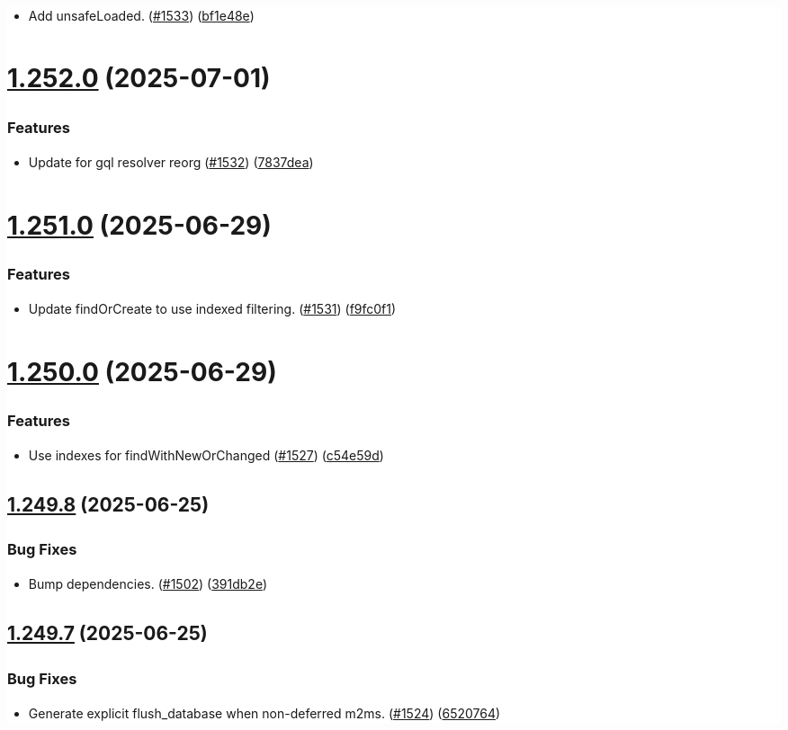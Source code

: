 * Add unsafeLoaded. ([#1533](https://github.com/joist-orm/joist-orm/issues/1533)) ([bf1e48e](https://github.com/joist-orm/joist-orm/commit/bf1e48e9954317828e2e18a27f1ae1072763ad96))

# [1.252.0](https://github.com/joist-orm/joist-orm/compare/v1.251.0...v1.252.0) (2025-07-01)


### Features

* Update for gql resolver reorg ([#1532](https://github.com/joist-orm/joist-orm/issues/1532)) ([7837dea](https://github.com/joist-orm/joist-orm/commit/7837deac5dd0f86b3df463f298065e67ee5a159a))

# [1.251.0](https://github.com/joist-orm/joist-orm/compare/v1.250.0...v1.251.0) (2025-06-29)


### Features

* Update findOrCreate to use indexed filtering. ([#1531](https://github.com/joist-orm/joist-orm/issues/1531)) ([f9fc0f1](https://github.com/joist-orm/joist-orm/commit/f9fc0f10afc3287c322a600436def4a9951c13b2))

# [1.250.0](https://github.com/joist-orm/joist-orm/compare/v1.249.8...v1.250.0) (2025-06-29)


### Features

* Use indexes for findWithNewOrChanged ([#1527](https://github.com/joist-orm/joist-orm/issues/1527)) ([c54e59d](https://github.com/joist-orm/joist-orm/commit/c54e59d8fc158224f1d2ddb7b0db26a2918cb5de))

## [1.249.8](https://github.com/joist-orm/joist-orm/compare/v1.249.7...v1.249.8) (2025-06-25)


### Bug Fixes

* Bump dependencies. ([#1502](https://github.com/joist-orm/joist-orm/issues/1502)) ([391db2e](https://github.com/joist-orm/joist-orm/commit/391db2e6044e8acef522b8200d6f4cd932fad22f))

## [1.249.7](https://github.com/joist-orm/joist-orm/compare/v1.249.6...v1.249.7) (2025-06-25)


### Bug Fixes

* Generate explicit flush_database when non-deferred m2ms. ([#1524](https://github.com/joist-orm/joist-orm/issues/1524)) ([6520764](https://github.com/joist-orm/joist-orm/commit/65207648c294b92ce066ab00acbd476f41e91362))
